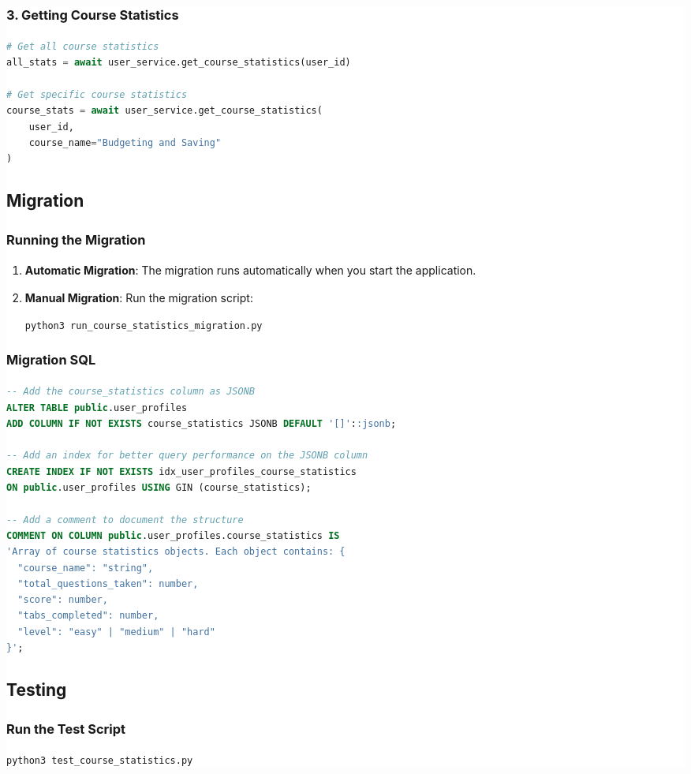 ### 3. Getting Course Statistics

```python
# Get all course statistics
all_stats = await user_service.get_course_statistics(user_id)

# Get specific course statistics
course_stats = await user_service.get_course_statistics(
    user_id, 
    course_name="Budgeting and Saving"
)
```

## Migration

### Running the Migration

1. **Automatic Migration**: The migration runs automatically when you start the application.

2. **Manual Migration**: Run the migration script:
   ```bash
   python3 run_course_statistics_migration.py
   ```

### Migration SQL

```sql
-- Add the course_statistics column as JSONB
ALTER TABLE public.user_profiles 
ADD COLUMN IF NOT EXISTS course_statistics JSONB DEFAULT '[]'::jsonb;

-- Add an index for better query performance on the JSONB column
CREATE INDEX IF NOT EXISTS idx_user_profiles_course_statistics 
ON public.user_profiles USING GIN (course_statistics);

-- Add a comment to document the structure
COMMENT ON COLUMN public.user_profiles.course_statistics IS 
'Array of course statistics objects. Each object contains: {
  "course_name": "string",
  "total_questions_taken": number,
  "score": number,
  "tabs_completed": number,
  "level": "easy" | "medium" | "hard"
}';
```

## Testing

### Run the Test Script

```bash
python3 test_course_statistics.py
```
